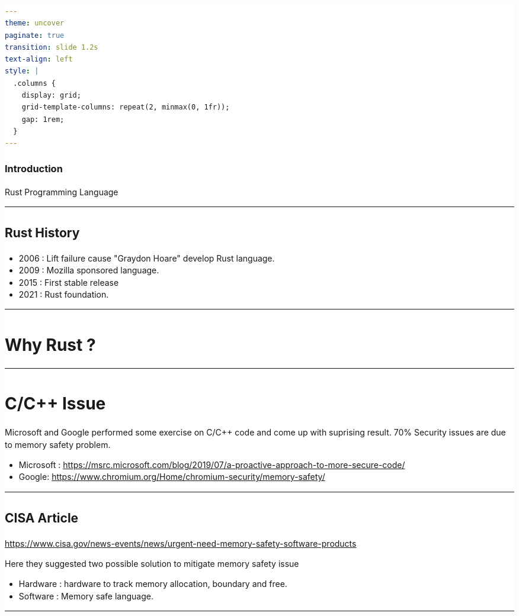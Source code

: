 ```yaml
---
theme: uncover
paginate: true
transition: slide 1.2s
text-align: left
style: |
  .columns {
    display: grid;
    grid-template-columns: repeat(2, minmax(0, 1fr));
    gap: 1rem;
  }
---
```


###  Introduction

Rust Programming Language 

--- 

## Rust History

- 2006 : Lift failure cause "Graydon Hoare" develop Rust language.
- 2009 : Mozilla sponsored language.
- 2015 : First stable release 
- 2021 : Rust foundation.

---

# Why Rust ?

---

# C/C++ Issue

Microsoft and Google performed some exercise on C/C++ code and come up with suprising result. 70% Security issues are due to memory safety problem. 

- Microsoft : https://msrc.microsoft.com/blog/2019/07/a-proactive-approach-to-more-secure-code/
- Google: https://www.chromium.org/Home/chromium-security/memory-safety/

---


## CISA Article 

https://www.cisa.gov/news-events/news/urgent-need-memory-safety-software-products

Here they suggested two possible solution to mitigate memory safety issue
- Hardware : hardware to track memory allocation, boundary and free.
- Software : Memory safe language.

---
